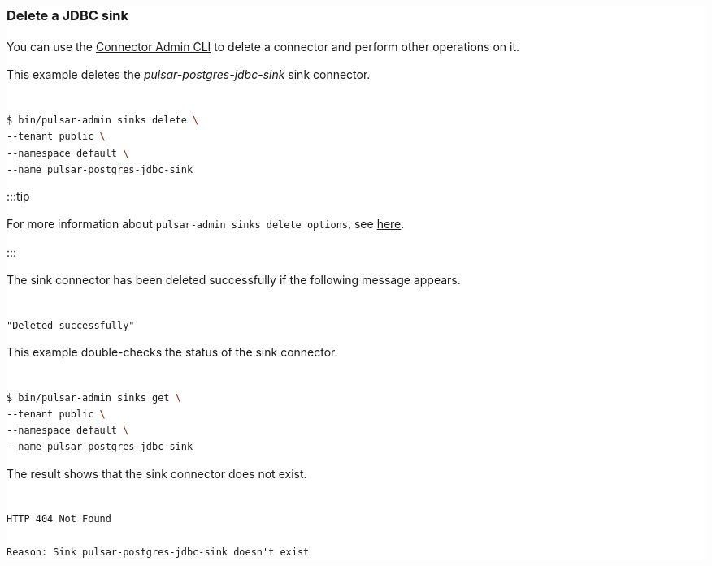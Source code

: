 ### Delete a JDBC sink

You can use the [Connector Admin CLI](io-cli) 
to delete a connector and perform other operations on it.

This example deletes the _pulsar-postgres-jdbc-sink_ sink connector.

```bash

$ bin/pulsar-admin sinks delete \
--tenant public \
--namespace default \
--name pulsar-postgres-jdbc-sink

```

:::tip

For more information about `pulsar-admin sinks delete options`, see [here](io-cli.md/#delete-1).

:::

The sink connector has been deleted successfully if the following message appears.

```text

"Deleted successfully"

```

This example double-checks the status of the sink connector.

```bash

$ bin/pulsar-admin sinks get \
--tenant public \
--namespace default \
--name pulsar-postgres-jdbc-sink

```

The result shows that the sink connector does not exist.

```text

HTTP 404 Not Found

Reason: Sink pulsar-postgres-jdbc-sink doesn't exist

```

